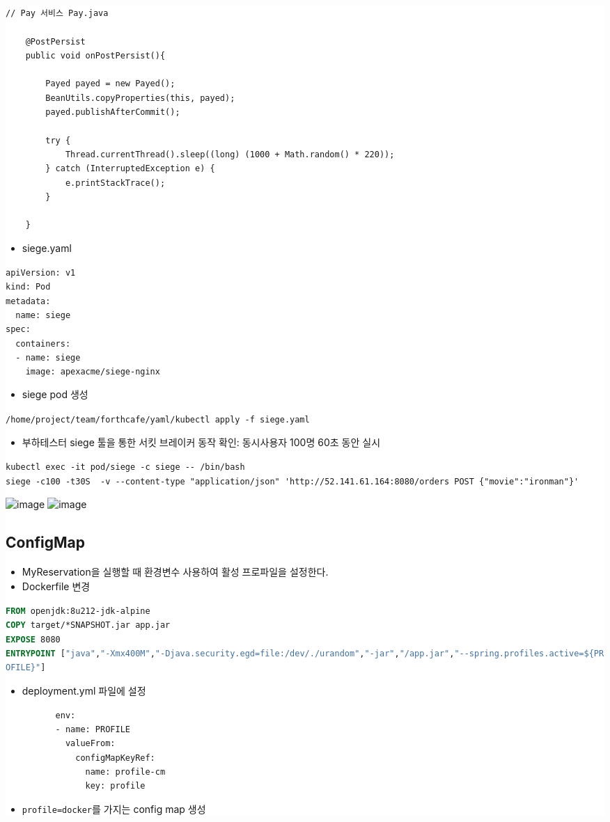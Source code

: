 ```
// Pay 서비스 Pay.java

    @PostPersist
    public void onPostPersist(){
       
        Payed payed = new Payed();
        BeanUtils.copyProperties(this, payed);
        payed.publishAfterCommit();

        try {
            Thread.currentThread().sleep((long) (1000 + Math.random() * 220));
        } catch (InterruptedException e) {
            e.printStackTrace();
        }

    }
```

* siege.yaml
```
apiVersion: v1
kind: Pod
metadata:
  name: siege
spec:
  containers:
  - name: siege
    image: apexacme/siege-nginx
```

* siege pod 생성
```
/home/project/team/forthcafe/yaml/kubectl apply -f siege.yaml
```

* 부하테스터 siege 툴을 통한 서킷 브레이커 동작 확인: 동시사용자 100명 60초 동안 실시
```
kubectl exec -it pod/siege -c siege -- /bin/bash
siege -c100 -t30S  -v --content-type "application/json" 'http://52.141.61.164:8080/orders POST {"movie":"ironman"}'
```
![image](https://user-images.githubusercontent.com/86760528/131079671-40199483-9c22-42fc-8fb3-0dbc8a52b183.png)
![image](https://user-images.githubusercontent.com/86760528/131079931-b61cd3fa-44ac-42ea-9624-c2fa7b32ff69.png)

## ConfigMap
* MyReservation을 실행할 때 환경변수 사용하여 활성 프로파일을 설정한다.
* Dockerfile 변경
```dockerfile
FROM openjdk:8u212-jdk-alpine
COPY target/*SNAPSHOT.jar app.jar
EXPOSE 8080
ENTRYPOINT ["java","-Xmx400M","-Djava.security.egd=file:/dev/./urandom","-jar","/app.jar","--spring.profiles.active=${PROFILE}"]
```
* deployment.yml 파일에 설정
```
          env:
          - name: PROFILE
            valueFrom:
              configMapKeyRef:
                name: profile-cm
                key: profile
```
* `profile=docker`를 가지는 config map 생성
```
```